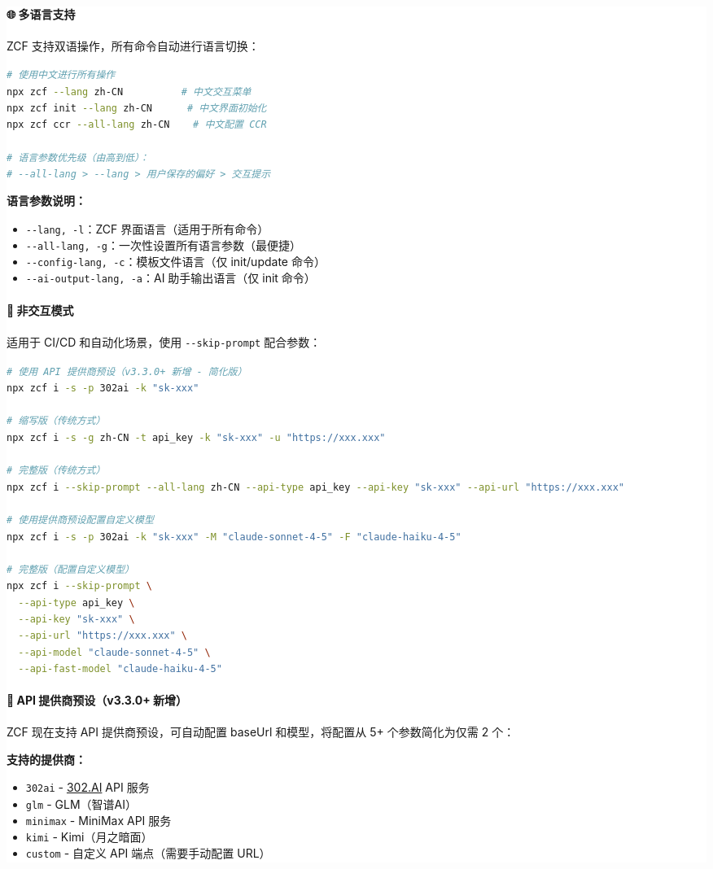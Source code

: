 #### 🌐 多语言支持

ZCF 支持双语操作，所有命令自动进行语言切换：

```bash
# 使用中文进行所有操作
npx zcf --lang zh-CN          # 中文交互菜单
npx zcf init --lang zh-CN      # 中文界面初始化
npx zcf ccr --all-lang zh-CN    # 中文配置 CCR

# 语言参数优先级（由高到低）：
# --all-lang > --lang > 用户保存的偏好 > 交互提示
```

**语言参数说明：**
- `--lang, -l`：ZCF 界面语言（适用于所有命令）
- `--all-lang, -g`：一次性设置所有语言参数（最便捷）
- `--config-lang, -c`：模板文件语言（仅 init/update 命令）
- `--ai-output-lang, -a`：AI 助手输出语言（仅 init 命令）

#### 🤖 非交互模式

适用于 CI/CD 和自动化场景，使用 `--skip-prompt` 配合参数：

```bash
# 使用 API 提供商预设（v3.3.0+ 新增 - 简化版）
npx zcf i -s -p 302ai -k "sk-xxx"

# 缩写版（传统方式）
npx zcf i -s -g zh-CN -t api_key -k "sk-xxx" -u "https://xxx.xxx"

# 完整版（传统方式）
npx zcf i --skip-prompt --all-lang zh-CN --api-type api_key --api-key "sk-xxx" --api-url "https://xxx.xxx"

# 使用提供商预设配置自定义模型
npx zcf i -s -p 302ai -k "sk-xxx" -M "claude-sonnet-4-5" -F "claude-haiku-4-5"

# 完整版（配置自定义模型）
npx zcf i --skip-prompt \
  --api-type api_key \
  --api-key "sk-xxx" \
  --api-url "https://xxx.xxx" \
  --api-model "claude-sonnet-4-5" \
  --api-fast-model "claude-haiku-4-5"
```

#### 🎯 API 提供商预设（v3.3.0+ 新增）

ZCF 现在支持 API 提供商预设，可自动配置 baseUrl 和模型，将配置从 5+ 个参数简化为仅需 2 个：

**支持的提供商：**
- `302ai` - [302.AI](https://share.302.ai/gAT9VG) API 服务
- `glm` - GLM（智谱AI）
- `minimax` - MiniMax API 服务
- `kimi` - Kimi（月之暗面）
- `custom` - 自定义 API 端点（需要手动配置 URL）
